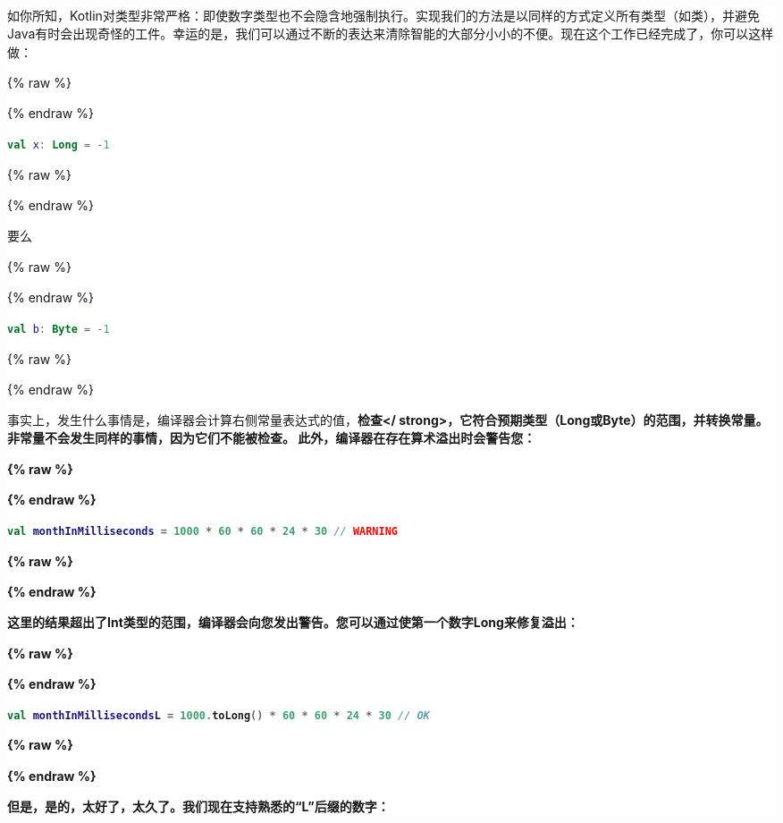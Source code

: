 如你所知，Kotlin对类型非常严格：即使数字类型也不会隐含地强制执行。实现我们的方法是以同样的方式定义所有类型（如类），并避免Java有时会出现奇怪的工件。幸运的是，我们可以通过不断的表达来清除智能的大部分小小的不便。现在这个工作已经完成了，你可以这样做：

{% raw %}
<p></p>
{% endraw %}

```kotlin
val x: Long = -1
```

{% raw %}
<p></p>
{% endraw %}

要么

{% raw %}
<p></p>
{% endraw %}

```kotlin
val b: Byte = -1
```

{% raw %}
<p></p>
{% endraw %}

事实上，发生什么事情是，编译器会计算右侧常量表达式的值，<strong>检查</ strong>，它符合预期类型（Long或Byte）的范围，并转换常量。非常量不会发生同样的事情，因为它们不能被检查。
此外，编译器在存在算术溢出时会警告您：

{% raw %}
<p></p>
{% endraw %}

```kotlin
val monthInMilliseconds = 1000 * 60 * 60 * 24 * 30 // WARNING
```

{% raw %}
<p></p>
{% endraw %}

这里的结果超出了Int类型的范围，编译器会向您发出警告。您可以通过使第一个数字Long来修复溢出：

{% raw %}
<p></p>
{% endraw %}

```kotlin
val monthInMillisecondsL = 1000.toLong() * 60 * 60 * 24 * 30 // OK
```

{% raw %}
<p></p>
{% endraw %}

但是，是的，太好了，太久了。我们现在支持熟悉的“L”后缀的数字：
